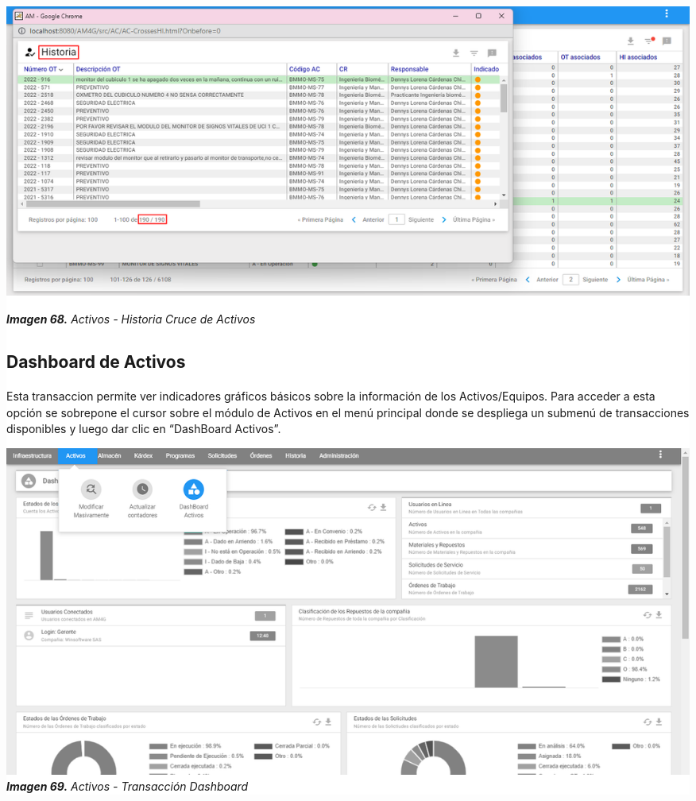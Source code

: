 ![Procesar imagen](../assets/images/cap03/chp03_img45.png)

_**Imagen 68.** Activos - Historia Cruce de Activos_


## Dashboard de Activos

Esta transaccion permite ver indicadores gráficos básicos sobre la información de los Activos/Equipos. Para acceder a esta opción se sobrepone el cursor sobre el módulo de Activos en el menú principal donde se despliega un submenú de transacciones disponibles y luego dar clic en “DashBoard Activos”.

![Procesar imagen](../assets/images/cap03/chp03_img29.png)
_**Imagen 69.** Activos - Transacción Dashboard_
